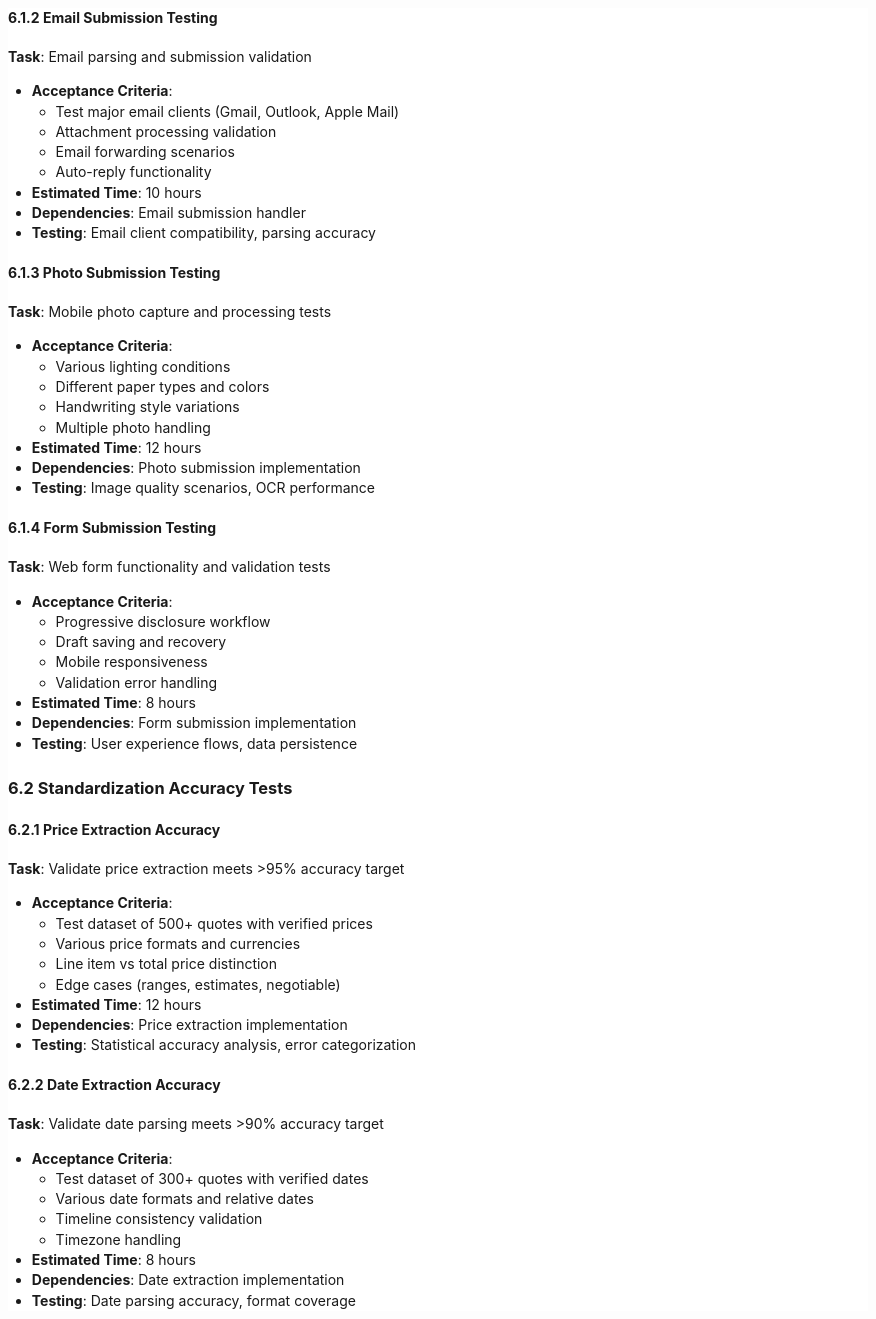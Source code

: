 #### 6.1.2 Email Submission Testing
**Task**: Email parsing and submission validation
- **Acceptance Criteria**:
  - Test major email clients (Gmail, Outlook, Apple Mail)
  - Attachment processing validation
  - Email forwarding scenarios
  - Auto-reply functionality
- **Estimated Time**: 10 hours
- **Dependencies**: Email submission handler
- **Testing**: Email client compatibility, parsing accuracy

#### 6.1.3 Photo Submission Testing
**Task**: Mobile photo capture and processing tests
- **Acceptance Criteria**:
  - Various lighting conditions
  - Different paper types and colors
  - Handwriting style variations
  - Multiple photo handling
- **Estimated Time**: 12 hours
- **Dependencies**: Photo submission implementation
- **Testing**: Image quality scenarios, OCR performance

#### 6.1.4 Form Submission Testing
**Task**: Web form functionality and validation tests
- **Acceptance Criteria**:
  - Progressive disclosure workflow
  - Draft saving and recovery
  - Mobile responsiveness
  - Validation error handling
- **Estimated Time**: 8 hours
- **Dependencies**: Form submission implementation
- **Testing**: User experience flows, data persistence

### 6.2 Standardization Accuracy Tests

#### 6.2.1 Price Extraction Accuracy
**Task**: Validate price extraction meets >95% accuracy target
- **Acceptance Criteria**:
  - Test dataset of 500+ quotes with verified prices
  - Various price formats and currencies
  - Line item vs total price distinction
  - Edge cases (ranges, estimates, negotiable)
- **Estimated Time**: 12 hours
- **Dependencies**: Price extraction implementation
- **Testing**: Statistical accuracy analysis, error categorization

#### 6.2.2 Date Extraction Accuracy
**Task**: Validate date parsing meets >90% accuracy target
- **Acceptance Criteria**:
  - Test dataset of 300+ quotes with verified dates
  - Various date formats and relative dates
  - Timeline consistency validation
  - Timezone handling
- **Estimated Time**: 8 hours
- **Dependencies**: Date extraction implementation
- **Testing**: Date parsing accuracy, format coverage
